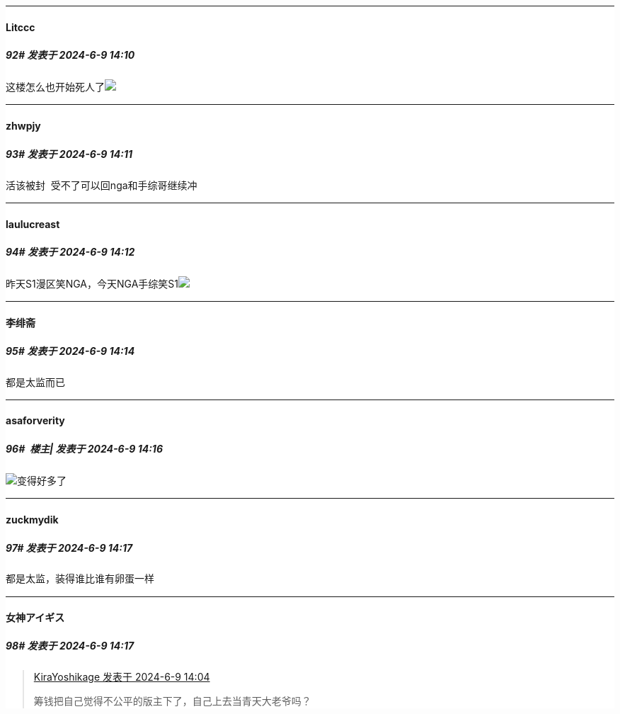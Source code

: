 *****

####  Litccc  
##### 92#       发表于 2024-6-9 14:10

这楼怎么也开始死人了<img src="https://static.saraba1st.com/image/smiley/face2017/067.png" referrerpolicy="no-referrer">

*****

####  zhwpjy  
##### 93#       发表于 2024-6-9 14:11

活该被封  受不了可以回nga和手综哥继续冲 

*****

####  laulucreast  
##### 94#       发表于 2024-6-9 14:12

昨天S1漫区笑NGA，今天NGA手综笑S1<img src="https://static.saraba1st.com/image/smiley/face2017/037.png" referrerpolicy="no-referrer">


*****

####  李绯斋  
##### 95#       发表于 2024-6-9 14:14

都是太监而已

*****

####  asaforverity  
##### 96#         楼主| 发表于 2024-6-9 14:16

<img src="https://static.saraba1st.com/image/smiley/face2017/112.png" referrerpolicy="no-referrer">变得好多了

*****

####  zuckmydik  
##### 97#       发表于 2024-6-9 14:17

都是太监，装得谁比谁有卵蛋一样

*****

####  女神アイギス  
##### 98#       发表于 2024-6-9 14:17

<blockquote><a href="httphttps://bbs.saraba1st.com/2b/forum.php?mod=redirect&amp;goto=findpost&amp;pid=65166905&amp;ptid=2186818" target="_blank">KiraYoshikage 发表于 2024-6-9 14:04</a>

筹钱把自己觉得不公平的版主下了，自己上去当青天大老爷吗？
